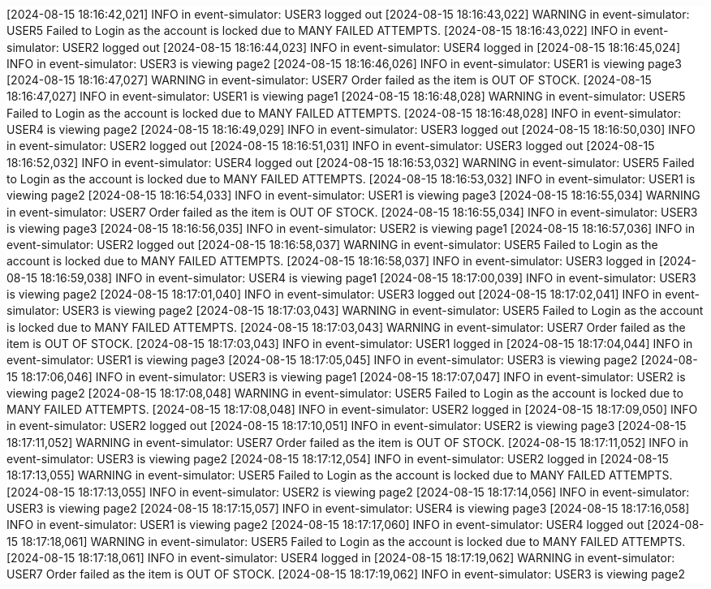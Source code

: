 [2024-08-15 18:16:42,021] INFO in event-simulator: USER3 logged out
[2024-08-15 18:16:43,022] WARNING in event-simulator: USER5 Failed to Login as the account is locked due to MANY FAILED ATTEMPTS.
[2024-08-15 18:16:43,022] INFO in event-simulator: USER2 logged out
[2024-08-15 18:16:44,023] INFO in event-simulator: USER4 logged in
[2024-08-15 18:16:45,024] INFO in event-simulator: USER3 is viewing page2
[2024-08-15 18:16:46,026] INFO in event-simulator: USER1 is viewing page3
[2024-08-15 18:16:47,027] WARNING in event-simulator: USER7 Order failed as the item is OUT OF STOCK.
[2024-08-15 18:16:47,027] INFO in event-simulator: USER1 is viewing page1
[2024-08-15 18:16:48,028] WARNING in event-simulator: USER5 Failed to Login as the account is locked due to MANY FAILED ATTEMPTS.
[2024-08-15 18:16:48,028] INFO in event-simulator: USER4 is viewing page2
[2024-08-15 18:16:49,029] INFO in event-simulator: USER3 logged out
[2024-08-15 18:16:50,030] INFO in event-simulator: USER2 logged out
[2024-08-15 18:16:51,031] INFO in event-simulator: USER3 logged out
[2024-08-15 18:16:52,032] INFO in event-simulator: USER4 logged out
[2024-08-15 18:16:53,032] WARNING in event-simulator: USER5 Failed to Login as the account is locked due to MANY FAILED ATTEMPTS.
[2024-08-15 18:16:53,032] INFO in event-simulator: USER1 is viewing page2
[2024-08-15 18:16:54,033] INFO in event-simulator: USER1 is viewing page3
[2024-08-15 18:16:55,034] WARNING in event-simulator: USER7 Order failed as the item is OUT OF STOCK.
[2024-08-15 18:16:55,034] INFO in event-simulator: USER3 is viewing page3
[2024-08-15 18:16:56,035] INFO in event-simulator: USER2 is viewing page1
[2024-08-15 18:16:57,036] INFO in event-simulator: USER2 logged out
[2024-08-15 18:16:58,037] WARNING in event-simulator: USER5 Failed to Login as the account is locked due to MANY FAILED ATTEMPTS.
[2024-08-15 18:16:58,037] INFO in event-simulator: USER3 logged in
[2024-08-15 18:16:59,038] INFO in event-simulator: USER4 is viewing page1
[2024-08-15 18:17:00,039] INFO in event-simulator: USER3 is viewing page2
[2024-08-15 18:17:01,040] INFO in event-simulator: USER3 logged out
[2024-08-15 18:17:02,041] INFO in event-simulator: USER3 is viewing page2
[2024-08-15 18:17:03,043] WARNING in event-simulator: USER5 Failed to Login as the account is locked due to MANY FAILED ATTEMPTS.
[2024-08-15 18:17:03,043] WARNING in event-simulator: USER7 Order failed as the item is OUT OF STOCK.
[2024-08-15 18:17:03,043] INFO in event-simulator: USER1 logged in
[2024-08-15 18:17:04,044] INFO in event-simulator: USER1 is viewing page3
[2024-08-15 18:17:05,045] INFO in event-simulator: USER3 is viewing page2
[2024-08-15 18:17:06,046] INFO in event-simulator: USER3 is viewing page1
[2024-08-15 18:17:07,047] INFO in event-simulator: USER2 is viewing page2
[2024-08-15 18:17:08,048] WARNING in event-simulator: USER5 Failed to Login as the account is locked due to MANY FAILED ATTEMPTS.
[2024-08-15 18:17:08,048] INFO in event-simulator: USER2 logged in
[2024-08-15 18:17:09,050] INFO in event-simulator: USER2 logged out
[2024-08-15 18:17:10,051] INFO in event-simulator: USER2 is viewing page3
[2024-08-15 18:17:11,052] WARNING in event-simulator: USER7 Order failed as the item is OUT OF STOCK.
[2024-08-15 18:17:11,052] INFO in event-simulator: USER3 is viewing page2
[2024-08-15 18:17:12,054] INFO in event-simulator: USER2 logged in
[2024-08-15 18:17:13,055] WARNING in event-simulator: USER5 Failed to Login as the account is locked due to MANY FAILED ATTEMPTS.
[2024-08-15 18:17:13,055] INFO in event-simulator: USER2 is viewing page2
[2024-08-15 18:17:14,056] INFO in event-simulator: USER3 is viewing page2
[2024-08-15 18:17:15,057] INFO in event-simulator: USER4 is viewing page3
[2024-08-15 18:17:16,058] INFO in event-simulator: USER1 is viewing page2
[2024-08-15 18:17:17,060] INFO in event-simulator: USER4 logged out
[2024-08-15 18:17:18,061] WARNING in event-simulator: USER5 Failed to Login as the account is locked due to MANY FAILED ATTEMPTS.
[2024-08-15 18:17:18,061] INFO in event-simulator: USER4 logged in
[2024-08-15 18:17:19,062] WARNING in event-simulator: USER7 Order failed as the item is OUT OF STOCK.
[2024-08-15 18:17:19,062] INFO in event-simulator: USER3 is viewing page2